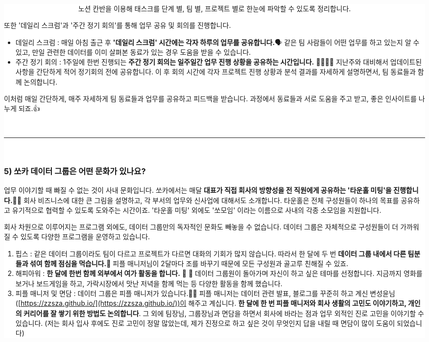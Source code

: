 <center>

노션 칸반을 이용해 태스크를 단계 별, 팀 별, 프로젝트 별로 한눈에 파악할 수 있도록 정리합니다. 
</center>


또한 '데일리 스크럼'과 '주간 정기 회의'를 통해 업무 공유 및 회의를 진행합니다. 

- 데일리 스크럼 : 매일 아침 출근 후 **'데일리 스크럼' 시간에는 각자 하루의 업무를 공유합니다.**🗣️ 같은 팀 사람들이 어떤 업무를 하고 있는지 알 수 있고, 만일 관련한 데이터를 이미 살펴본 동료가 있는 경우 도움을 받을 수 있습니다.
- 주간 정기 회의 : 1주일에 한번 진행되는 **주간 정기 회의는 일주일간 업무 진행 상황을 공유하는 시간입니다.** 🙋‍♀️🙋‍♂️ 지난주와 대비해서 업데이트된 사항을 간단하게 적어 정기회의 전에 공유합니다. 이 후 회의 시간에 각자 프로젝트 진행 상황과 분석 결과를 자세하게 설명하면서, 팀 동료들과 함께 논의합니다.

이처럼 매일 간단하게, 매주 자세하게 팀 동료들과 업무를 공유하고 피드백을 받습니다. 과정에서 동료들과 서로 도움을 주고 받고, 좋은 인사이트를 나누게 되죠.👍


<br />

---

<br />

### 5) 쏘카 데이터 그룹은 어떤 문화가 있나요?

업무 이야기할 때 빠질 수 없는 것이 사내 문화입니다. 쏘카에서는 매달 **대표가 직접 회사의 방향성을 전 직원에게 공유하는 '타운홀 미팅'을 진행합니다.**👨‍🏫 회사 비즈니스에 대한 큰 그림을 설명하고, 각 부서의 업무와 신사업에 대해서도 소개합니다. 타운홀은 전체 구성원들이 하나의 목표를 공유하고 유기적으로 협력할 수 있도록 도와주는 시간이죠. '타운홀 미팅' 외에도 '쏘모임' 이라는 이름으로 사내의 각종 소모임을 지원합니다. 

회사 차원으로 이루어지는 프로그램 외에도, 데이터 그룹만의 독자적인 문화도 빼놓을 수 없습니다. 데이터 그룹은 자체적으로 구성원들이 더 가까워 질 수 있도록 다양한 프로그램을 운영하고 있습니다.

1. 핍스 : 같은 데이터 그룹이라도 팀이 다르고 프로젝트가 다르면 대화의 기회가 많지 않습니다. 따라서 한 달에 두 번 **데이터 그룹 내에서 다른 팀분들과 섞여 함께 점심을 먹습니다.**🍚 피플 매니저님이 2달마다 조를 바꾸기 때문에 모든 구성원과 골고루 친해질 수 있죠.
2. 해피아워 : **한 달에 한번 함께 외부에서 여가 활동을 합니다.** 🤗 🤣 데이터 그룹원이 돌아가며 자신이 하고 싶은 테마를 선정합니다. 지금까지 영화를 보거나 보드게임을 하고, 가락시장에서 맛난 저녁을 함께 먹는 등 다양한 활동을 함께 했습니다. 
3. 피플 매니저 및 면담 : 데이터 그룹은 피플 매니저가 있습니다.👨‍⚕️ 피플 매니저는 데이터 관련 발표, 블로그를 꾸준히 하고 계신 변성윤님([https://zzsza.github.io/](https://zzsza.github.io/))이 해주고 계십니다. **한 달에 한 번 피플 매니저와 회사 생활의 고민도 이야기하고, 개인의 커리어를 잘 쌓기 위한 방법도 논의합니다**. 그 외에 팀장님, 그룹장님과 면담을 하면서 회사에 바라는 점과 업무 외적인 진로 고민을 이야기할 수 있습니다. (저는 회사 입사 후에도 진로 고민이 정말 많았는데, 제가 진정으로 하고 싶은 것이 무엇인지 답을 내릴 때 면담이 많이 도움이 되었습니다) 

